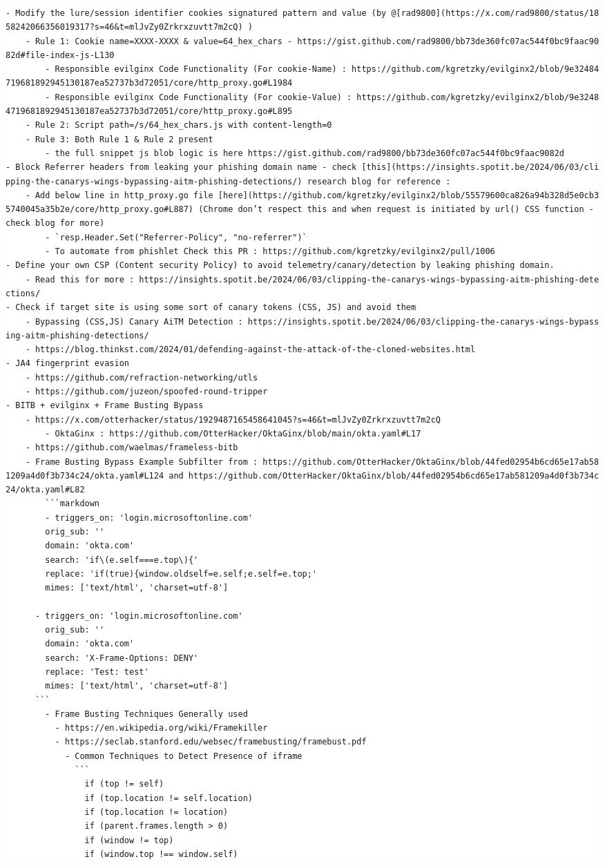     - Modify the lure/session identifier cookies signatured pattern and value (by @[rad9800](https://x.com/rad9800/status/1858242066356019317?s=46&t=mlJvZy0Zrkrxzuvtt7m2cQ) )
        - Rule 1: Cookie name=XXXX-XXXX & value=64_hex_chars - https://gist.github.com/rad9800/bb73de360fc07ac544f0bc9faac9082d#file-index-js-L130
            - Responsible evilginx Code Functionality (For cookie-Name) : https://github.com/kgretzky/evilginx2/blob/9e32484719681892945130187ea52737b3d72051/core/http_proxy.go#L1984
            - Responsible evilginx Code Functionality (For cookie-Value) : https://github.com/kgretzky/evilginx2/blob/9e32484719681892945130187ea52737b3d72051/core/http_proxy.go#L895
        - Rule 2: Script path=/s/64_hex_chars.js with content-length=0
        - Rule 3: Both Rule 1 & Rule 2 present
            - the full snippet js blob logic is here https://gist.github.com/rad9800/bb73de360fc07ac544f0bc9faac9082d
    - Block Referrer headers from leaking your phishing domain name - check [this](https://insights.spotit.be/2024/06/03/clipping-the-canarys-wings-bypassing-aitm-phishing-detections/) research blog for reference :
        - Add below line in http_proxy.go file [here](https://github.com/kgretzky/evilginx2/blob/55579600ca826a94b328d5e0cb35740045a35b2e/core/http_proxy.go#L887) (Chrome don’t respect this and when request is initiated by url() CSS function - check blog for more)
            - `resp.Header.Set("Referrer-Policy", "no-referrer")`
            - To automate from phishlet Check this PR : https://github.com/kgretzky/evilginx2/pull/1006
    - Define your own CSP (Content security Policy) to avoid telemetry/canary/detection by leaking phishing domain.
        - Read this for more : https://insights.spotit.be/2024/06/03/clipping-the-canarys-wings-bypassing-aitm-phishing-detections/
    - Check if target site is using some sort of canary tokens (CSS, JS) and avoid them
        - Bypassing (CSS,JS) Canary AiTM Detection : https://insights.spotit.be/2024/06/03/clipping-the-canarys-wings-bypassing-aitm-phishing-detections/
        - https://blog.thinkst.com/2024/01/defending-against-the-attack-of-the-cloned-websites.html
    - JA4 fingerprint evasion
        - https://github.com/refraction-networking/utls
        - https://github.com/juzeon/spoofed-round-tripper
    - BITB + evilginx + Frame Busting Bypass
        - https://x.com/otterhacker/status/1929487165458641045?s=46&t=mlJvZy0Zrkrxzuvtt7m2cQ
            - OktaGinx : https://github.com/OtterHacker/OktaGinx/blob/main/okta.yaml#L17
        - https://github.com/waelmas/frameless-bitb
        - Frame Busting Bypass Example Subfilter from : https://github.com/OtterHacker/OktaGinx/blob/44fed02954b6cd65e17ab581209a4d0f3b734c24/okta.yaml#L124 and https://github.com/OtterHacker/OktaGinx/blob/44fed02954b6cd65e17ab581209a4d0f3b734c24/okta.yaml#L82
            ```markdown
            - triggers_on: 'login.microsoftonline.com'
            orig_sub: ''
            domain: 'okta.com'
            search: 'if\(e.self===e.top\){'
            replace: 'if(true){window.oldself=e.self;e.self=e.top;'
            mimes: ['text/html', 'charset=utf-8']
            
          - triggers_on: 'login.microsoftonline.com'
            orig_sub: ''
            domain: 'okta.com'
            search: 'X-Frame-Options: DENY'
            replace: 'Test: test'
            mimes: ['text/html', 'charset=utf-8']
          ```
            - Frame Busting Techniques Generally used
              - https://en.wikipedia.org/wiki/Framekiller
              - https://seclab.stanford.edu/websec/framebusting/framebust.pdf
                - Common Techniques to Detect Presence of iframe
                  ```
                    if (top != self)
                    if (top.location != self.location)
                    if (top.location != location)
                    if (parent.frames.length > 0)
                    if (window != top)
                    if (window.top !== window.self)